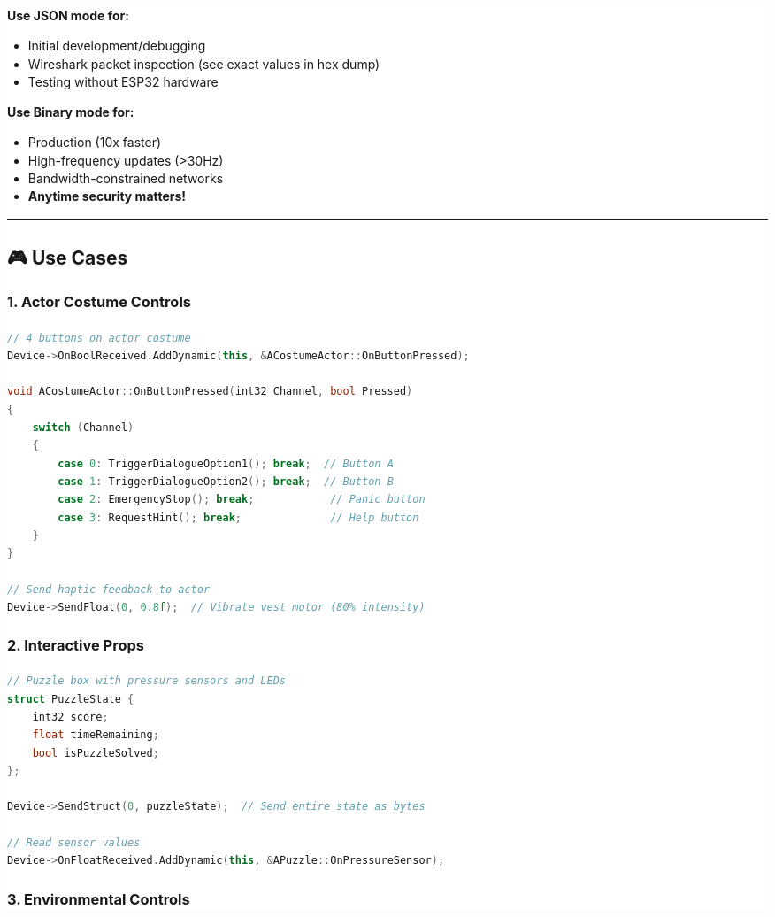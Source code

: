 **Use JSON mode for:**
- Initial development/debugging
- Wireshark packet inspection (see exact values in hex dump)
- Testing without ESP32 hardware

**Use Binary mode for:**
- Production (10x faster)
- High-frequency updates (>30Hz)
- Bandwidth-constrained networks
- **Anytime security matters!**

---

## 🎮 Use Cases

### **1. Actor Costume Controls**

```cpp
// 4 buttons on actor costume
Device->OnBoolReceived.AddDynamic(this, &ACostumeActor::OnButtonPressed);

void ACostumeActor::OnButtonPressed(int32 Channel, bool Pressed)
{
    switch (Channel)
    {
        case 0: TriggerDialogueOption1(); break;  // Button A
        case 1: TriggerDialogueOption2(); break;  // Button B
        case 2: EmergencyStop(); break;            // Panic button
        case 3: RequestHint(); break;              // Help button
    }
}

// Send haptic feedback to actor
Device->SendFloat(0, 0.8f);  // Vibrate vest motor (80% intensity)
```

### **2. Interactive Props**

```cpp
// Puzzle box with pressure sensors and LEDs
struct PuzzleState {
    int32 score;
    float timeRemaining;
    bool isPuzzleSolved;
};

Device->SendStruct(0, puzzleState);  // Send entire state as bytes

// Read sensor values
Device->OnFloatReceived.AddDynamic(this, &APuzzle::OnPressureSensor);
```

### **3. Environmental Controls**
